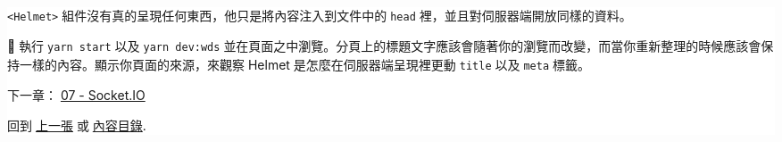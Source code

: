 
`<Helmet>` 組件沒有真的呈現任何東西，他只是將內容注入到文件中的 `head` 裡，並且對伺服器端開放同樣的資料。

🏁 執行 `yarn start` 以及 `yarn dev:wds` 並在頁面之中瀏覽。分頁上的標題文字應該會隨著你的瀏覽而改變，而當你重新整理的時候應該會保持一樣的內容。顯示你頁面的來源，來觀察 Helmet 是怎麼在伺服器端呈現裡更動 `title` 以及 `meta` 標籤。

下一章： [07 - Socket.IO](07-socket-io.md#readme)

回到 [上一張](05-redux-immutable-fetch.md#readme) 或 [內容目錄](https://github.com/verekia/js-stack-from-scratch#table-of-contents).
